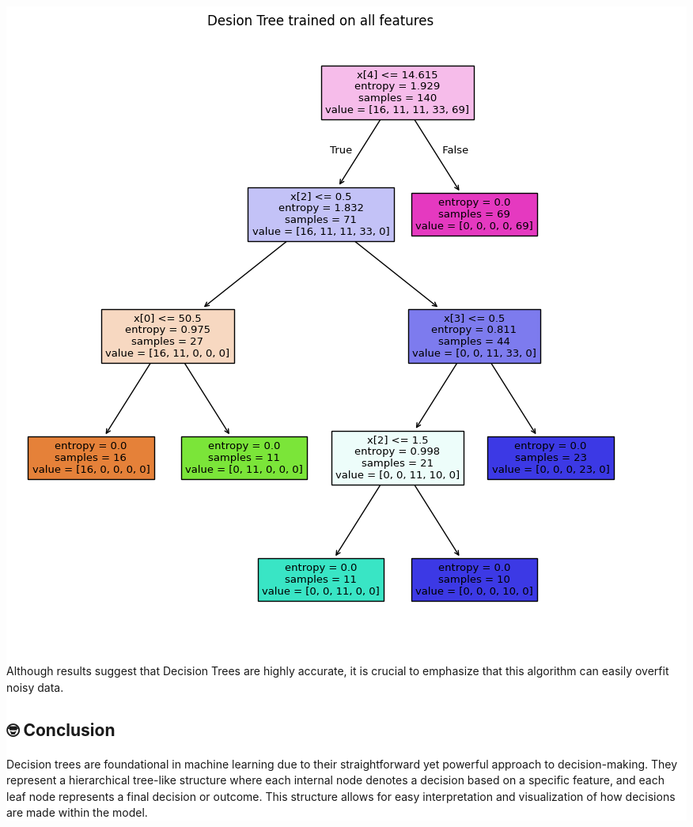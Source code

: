![alt text](image-1.png)

Although results suggest that Decision Trees are highly accurate, it is crucial to emphasize that this algorithm can easily overfit noisy data.


## 🤓 Conclusion

Decision trees are foundational in machine learning due to their straightforward yet powerful approach to decision-making. They represent a hierarchical tree-like structure where each internal node denotes a decision based on a specific feature, and each leaf node represents a final decision or outcome. This structure allows for easy interpretation and visualization of how decisions are made within the model.
